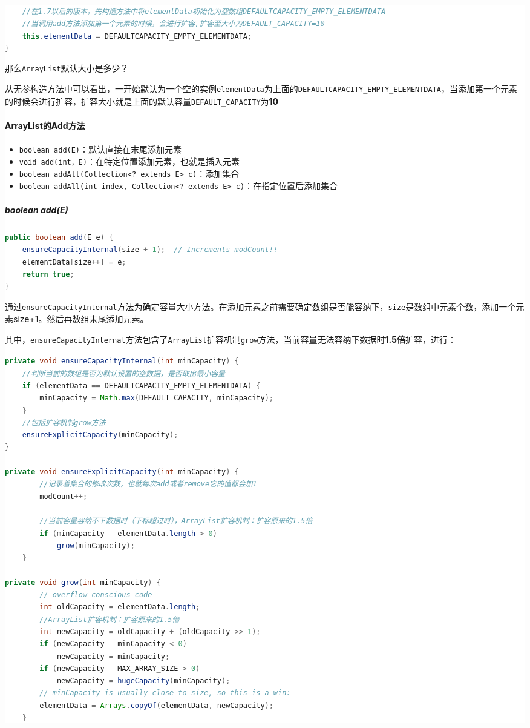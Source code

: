 ```java
    //在1.7以后的版本，先构造方法中将elementData初始化为空数组DEFAULTCAPACITY_EMPTY_ELEMENTDATA
    //当调用add方法添加第一个元素的时候，会进行扩容,扩容至大小为DEFAULT_CAPACITY=10
    this.elementData = DEFAULTCAPACITY_EMPTY_ELEMENTDATA;
}
```

那么`ArrayList`默认大小是多少？

从无参构造方法中可以看出，一开始默认为一个空的实例`elementData`为上面的`DEFAULTCAPACITY_EMPTY_ELEMENTDATA`，当添加第一个元素的时候会进行扩容，扩容大小就是上面的默认容量`DEFAULT_CAPACITY`为**10**

#### ArrayList的Add方法

- `boolean add(E)`：默认直接在末尾添加元素
- `void add(int，E)`：在特定位置添加元素，也就是插入元素
- `boolean addAll(Collection<? extends E> c)`：添加集合
- `boolean addAll(int index, Collection<? extends E> c)`：在指定位置后添加集合


##### boolean add(E)

```java
public boolean add(E e) {
    ensureCapacityInternal(size + 1);  // Increments modCount!!
    elementData[size++] = e;
    return true;
}
```

通过`ensureCapacityInternal`方法为确定容量大小方法。在添加元素之前需要确定数组是否能容纳下，`size`是数组中元素个数，添加一个元素size+1。然后再数组末尾添加元素。

其中，`ensureCapacityInternal`方法包含了`ArrayList`扩容机制`grow`方法，当前容量无法容纳下数据时**1.5倍**扩容，进行：

```java
private void ensureCapacityInternal(int minCapacity) {
    //判断当前的数组是否为默认设置的空数据，是否取出最小容量
    if (elementData == DEFAULTCAPACITY_EMPTY_ELEMENTDATA) {
        minCapacity = Math.max(DEFAULT_CAPACITY, minCapacity);
    }
	//包括扩容机制grow方法
    ensureExplicitCapacity(minCapacity);
}

private void ensureExplicitCapacity(int minCapacity) {
    	//记录着集合的修改次数，也就每次add或者remove它的值都会加1
        modCount++;

        //当前容量容纳不下数据时（下标超过时），ArrayList扩容机制：扩容原来的1.5倍
        if (minCapacity - elementData.length > 0)
            grow(minCapacity);
    }

private void grow(int minCapacity) {
        // overflow-conscious code
        int oldCapacity = elementData.length;
    	//ArrayList扩容机制：扩容原来的1.5倍
        int newCapacity = oldCapacity + (oldCapacity >> 1);
        if (newCapacity - minCapacity < 0)
            newCapacity = minCapacity;
        if (newCapacity - MAX_ARRAY_SIZE > 0)
            newCapacity = hugeCapacity(minCapacity);
        // minCapacity is usually close to size, so this is a win:
        elementData = Arrays.copyOf(elementData, newCapacity);
    }
```
